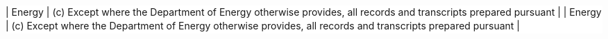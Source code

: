 | Energy      | (c) Except where the Department of  Energy otherwise provides, all records and transcripts prepared pursuant                   |
| Energy      | (c) Except where the Department of  Energy otherwise provides, all records and transcripts prepared pursuant                   |


